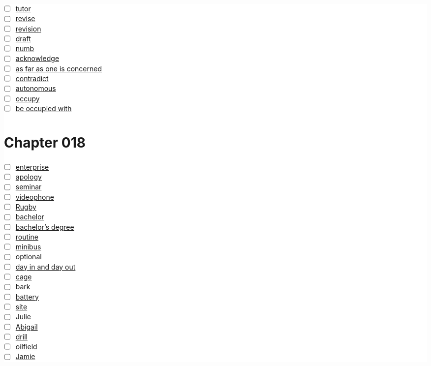 - [ ] [tutor](https://github.com/Tdahuyou/qwerty-learner-tools/blob/main/dict/PEPGaoZhong_7/tutor.md)
- [ ] [revise](https://github.com/Tdahuyou/qwerty-learner-tools/blob/main/dict/PEPGaoZhong_7/revise.md)
- [ ] [revision](https://github.com/Tdahuyou/qwerty-learner-tools/blob/main/dict/PEPGaoZhong_7/revision.md)
- [ ] [draft](https://github.com/Tdahuyou/qwerty-learner-tools/blob/main/dict/PEPGaoZhong_7/draft.md)
- [ ] [numb](https://github.com/Tdahuyou/qwerty-learner-tools/blob/main/dict/PEPGaoZhong_7/numb.md)
- [ ] [acknowledge](https://github.com/Tdahuyou/qwerty-learner-tools/blob/main/dict/PEPGaoZhong_7/acknowledge.md)
- [ ] [as far as one is concerned](https://github.com/Tdahuyou/qwerty-learner-tools/blob/main/dict/PEPGaoZhong_7/as%20far%20as%20one%20is%20concerned.md)
- [ ] [contradict](https://github.com/Tdahuyou/qwerty-learner-tools/blob/main/dict/PEPGaoZhong_7/contradict.md)
- [ ] [autonomous](https://github.com/Tdahuyou/qwerty-learner-tools/blob/main/dict/PEPGaoZhong_7/autonomous.md)
- [ ] [occupy](https://github.com/Tdahuyou/qwerty-learner-tools/blob/main/dict/PEPGaoZhong_7/occupy.md)
- [ ] [be occupied with](https://github.com/Tdahuyou/qwerty-learner-tools/blob/main/dict/PEPGaoZhong_7/be%20occupied%20with.md)

# Chapter 018

- [ ] [enterprise](https://github.com/Tdahuyou/qwerty-learner-tools/blob/main/dict/PEPGaoZhong_7/enterprise.md)
- [ ] [apology](https://github.com/Tdahuyou/qwerty-learner-tools/blob/main/dict/PEPGaoZhong_7/apology.md)
- [ ] [seminar](https://github.com/Tdahuyou/qwerty-learner-tools/blob/main/dict/PEPGaoZhong_7/seminar.md)
- [ ] [videophone](https://github.com/Tdahuyou/qwerty-learner-tools/blob/main/dict/PEPGaoZhong_7/videophone.md)
- [ ] [Rugby](https://github.com/Tdahuyou/qwerty-learner-tools/blob/main/dict/PEPGaoZhong_7/Rugby.md)
- [ ] [bachelor](https://github.com/Tdahuyou/qwerty-learner-tools/blob/main/dict/PEPGaoZhong_7/bachelor.md)
- [ ] [bachelor’s degree](https://github.com/Tdahuyou/qwerty-learner-tools/blob/main/dict/PEPGaoZhong_7/bachelor%E2%80%99s%20degree.md)
- [ ] [routine](https://github.com/Tdahuyou/qwerty-learner-tools/blob/main/dict/PEPGaoZhong_7/routine.md)
- [ ] [minibus](https://github.com/Tdahuyou/qwerty-learner-tools/blob/main/dict/PEPGaoZhong_7/minibus.md)
- [ ] [optional](https://github.com/Tdahuyou/qwerty-learner-tools/blob/main/dict/PEPGaoZhong_7/optional.md)
- [ ] [day in and day out](https://github.com/Tdahuyou/qwerty-learner-tools/blob/main/dict/PEPGaoZhong_7/day%20in%20and%20day%20out.md)
- [ ] [cage](https://github.com/Tdahuyou/qwerty-learner-tools/blob/main/dict/PEPGaoZhong_7/cage.md)
- [ ] [bark](https://github.com/Tdahuyou/qwerty-learner-tools/blob/main/dict/PEPGaoZhong_7/bark.md)
- [ ] [battery](https://github.com/Tdahuyou/qwerty-learner-tools/blob/main/dict/PEPGaoZhong_7/battery.md)
- [ ] [site](https://github.com/Tdahuyou/qwerty-learner-tools/blob/main/dict/PEPGaoZhong_7/site.md)
- [ ] [Julie](https://github.com/Tdahuyou/qwerty-learner-tools/blob/main/dict/PEPGaoZhong_7/Julie.md)
- [ ] [Abigail](https://github.com/Tdahuyou/qwerty-learner-tools/blob/main/dict/PEPGaoZhong_7/Abigail.md)
- [ ] [drill](https://github.com/Tdahuyou/qwerty-learner-tools/blob/main/dict/PEPGaoZhong_7/drill.md)
- [ ] [oilfield](https://github.com/Tdahuyou/qwerty-learner-tools/blob/main/dict/PEPGaoZhong_7/oilfield.md)
- [ ] [Jamie](https://github.com/Tdahuyou/qwerty-learner-tools/blob/main/dict/PEPGaoZhong_7/Jamie.md)
